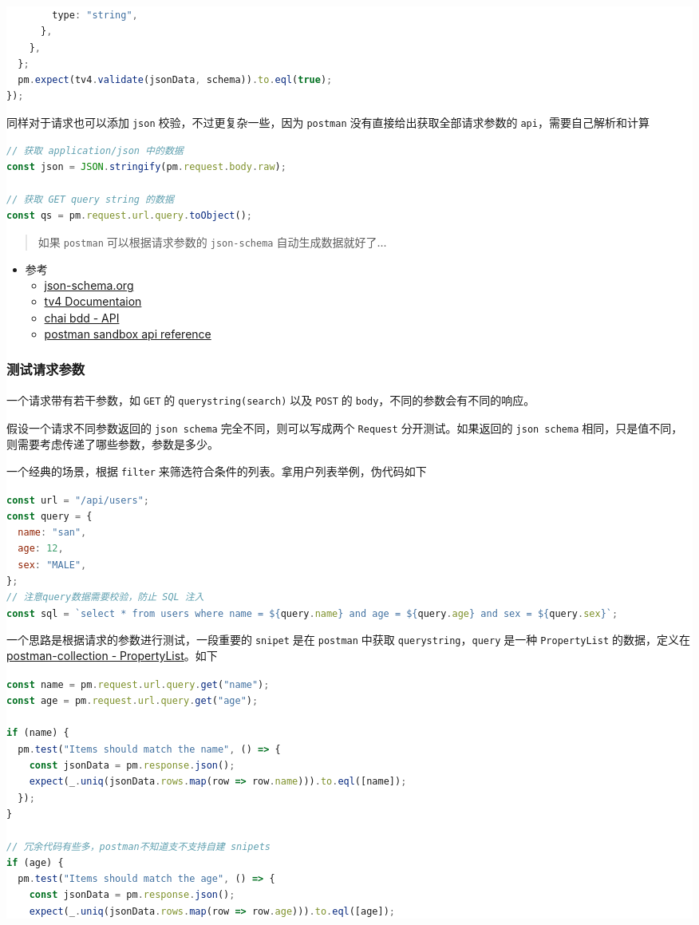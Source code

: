 ```javascript
        type: "string",
      },
    },
  };
  pm.expect(tv4.validate(jsonData, schema)).to.eql(true);
});
```

同样对于请求也可以添加 `json` 校验，不过更复杂一些，因为 `postman` 没有直接给出获取全部请求参数的 `api`，需要自己解析和计算

```javascript
// 获取 application/json 中的数据
const json = JSON.stringify(pm.request.body.raw);

// 获取 GET query string 的数据
const qs = pm.request.url.query.toObject();
```

> 如果 `postman` 可以根据请求参数的 `json-schema` 自动生成数据就好了...

- 参考
  - [json-schema.org](http://json-schema.org/)
  - [tv4 Documentaion](https://github.com/geraintluff/tv4)
  - [chai bdd - API](http://chaijs.com/api/bdd/)
  - [postman sandbox api reference](https://www.getpostman.com/docs/postman/scripts/postman_sandbox_api_reference)

### 测试请求参数

一个请求带有若干参数，如 `GET` 的 `querystring(search)` 以及 `POST` 的 `body`，不同的参数会有不同的响应。

假设一个请求不同参数返回的 `json schema` 完全不同，则可以写成两个 `Request` 分开测试。如果返回的 `json schema` 相同，只是值不同，则需要考虑传递了哪些参数，参数是多少。

一个经典的场景，根据 `filter` 来筛选符合条件的列表。拿用户列表举例，伪代码如下

```javascript
const url = "/api/users";
const query = {
  name: "san",
  age: 12,
  sex: "MALE",
};
// 注意query数据需要校验，防止 SQL 注入
const sql = `select * from users where name = ${query.name} and age = ${query.age} and sex = ${query.sex}`;
```

一个思路是根据请求的参数进行测试，一段重要的 `snipet` 是在 `postman` 中获取 `querystring`，`query` 是一种 `PropertyList` 的数据，定义在 [postman-collection - PropertyList](http://www.postmanlabs.com/postman-collection/PropertyList.html)。如下

```javascript
const name = pm.request.url.query.get("name");
const age = pm.request.url.query.get("age");

if (name) {
  pm.test("Items should match the name", () => {
    const jsonData = pm.response.json();
    expect(_.uniq(jsonData.rows.map(row => row.name))).to.eql([name]);
  });
}

// 冗余代码有些多，postman不知道支不支持自建 snipets
if (age) {
  pm.test("Items should match the age", () => {
    const jsonData = pm.response.json();
    expect(_.uniq(jsonData.rows.map(row => row.age))).to.eql([age]);
```